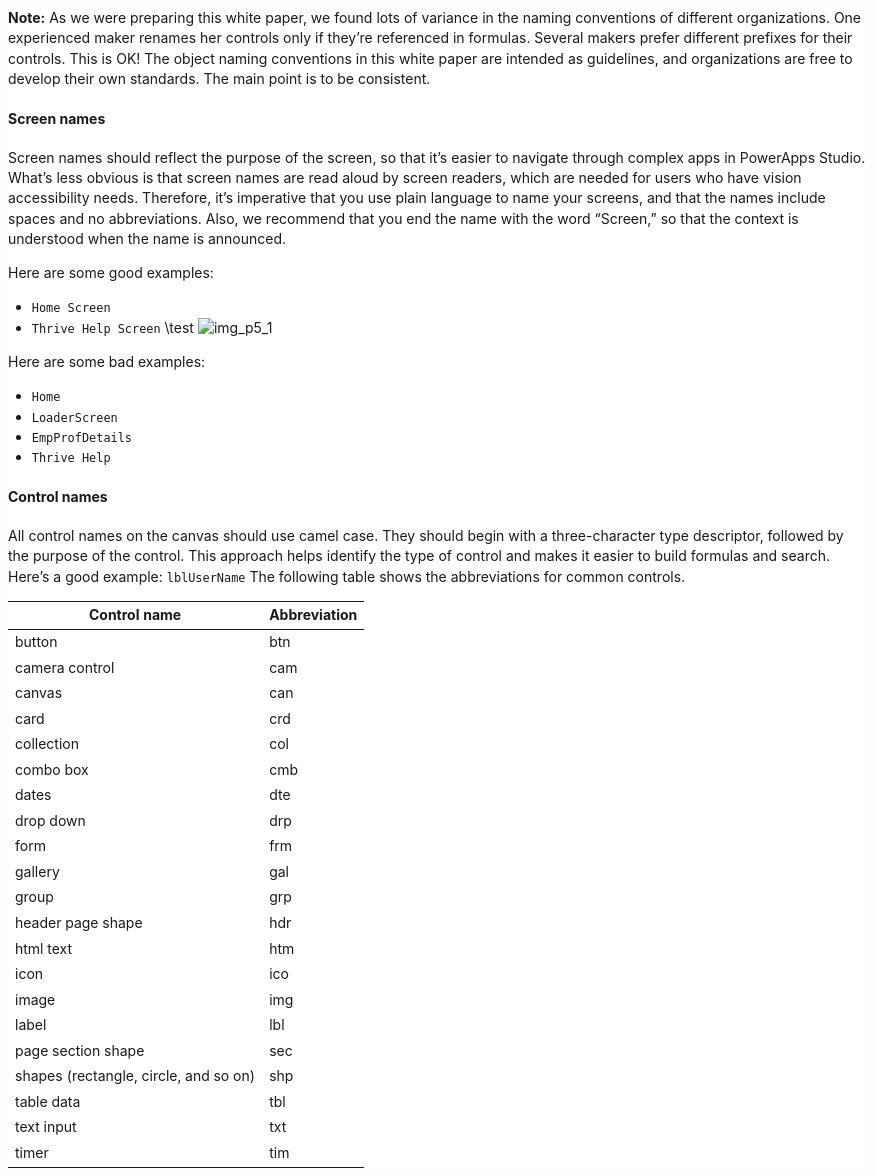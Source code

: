 **Note:** As we were preparing this white paper, we found lots of variance in the naming conventions of
different organizations. One experienced maker renames her controls only if they’re referenced in
formulas. Several makers prefer different prefixes for their controls.
This is OK! The object naming conventions in this white paper are intended as guidelines, and
organizations are free to develop their own standards. The main point is to be consistent.

#### Screen names
Screen names should reflect the purpose of the screen, so that it’s easier to navigate through complex
apps in PowerApps Studio.
What’s less obvious is that screen names are read aloud by screen readers, which are needed for users
who have vision accessibility needs. Therefore, it’s imperative that you use plain language to name
your screens, and that the names include spaces and no abbreviations. Also, we recommend that you
end the name with the word “Screen,” so that the context is understood when the name is announced.

Here are some good examples:
* `Home Screen`
* `Thrive Help Screen`
\\test
![img_p5_1](../../../assets/powerapps-canvas-guidelines/img_p5_1.png "")

Here are some bad examples:
* `Home`
* `LoaderScreen`
* `EmpProfDetails`
* `Thrive Help`

#### Control names
All control names on the canvas should use camel case. They should begin with a three-character type
descriptor, followed by the purpose of the control. This approach helps identify the type of control and
makes it easier to build formulas and search.
Here’s a good example: `lblUserName`
The following table shows the abbreviations for common controls.

Control name | Abbreviation
 --- | ---
button | btn
camera control | cam
canvas | can
card | crd
collection | col
combo box | cmb
dates | dte
drop down | drp
form | frm
gallery | gal
group | grp
header page shape | hdr
html text | htm
icon | ico
image | img
label | lbl
page section shape | sec
shapes (rectangle, circle, and so on) | shp
table data | tbl
text input | txt
timer | tim
